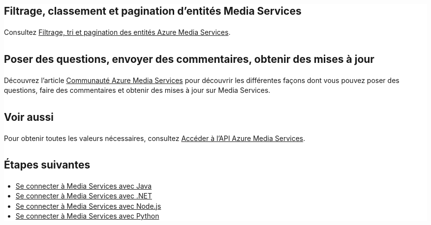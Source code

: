 ## <a name="filtering-ordering-paging-of-media-services-entities"></a>Filtrage, classement et pagination d’entités Media Services

Consultez [Filtrage, tri et pagination des entités Azure Media Services](entities-overview.md).

## <a name="ask-questions-give-feedback-get-updates"></a>Poser des questions, envoyer des commentaires, obtenir des mises à jour

Découvrez l’article [Communauté Azure Media Services](media-services-community.md) pour découvrir les différentes façons dont vous pouvez poser des questions, faire des commentaires et obtenir des mises à jour sur Media Services.

## <a name="see-also"></a>Voir aussi

Pour obtenir toutes les valeurs nécessaires, consultez [Accéder à l’API Azure Media Services](./access-api-howto.md).

## <a name="next-steps"></a>Étapes suivantes

* [Se connecter à Media Services avec Java](configure-connect-java-howto.md)
* [Se connecter à Media Services avec .NET](configure-connect-dotnet-howto.md)
* [Se connecter à Media Services avec Node.js](configure-connect-nodejs-howto.md)
* [Se connecter à Media Services avec Python](configure-connect-python-howto.md)
